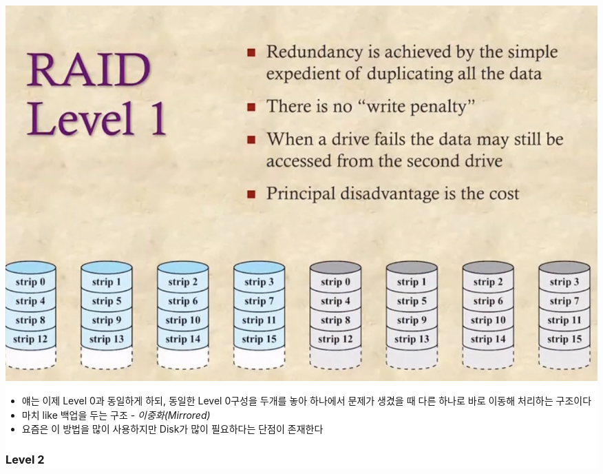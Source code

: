 ![스크린샷 2021-06-13 오후 1.49.14.png](os.spring.2021.cnu.ac.kr/images/12/image9.png)

- 얘는 이제 Level 0과 동일하게 하되, 동일한 Level 0구성을 두개를 놓아 하나에서 문제가 생겼을 때 다른 하나로 바로 이동해 처리하는 구조이다
- 마치 like 백업을 두는 구조 - *이중화(Mirrored)*
- 요즘은 이 방법을 많이 사용하지만 Disk가 많이 필요하다는 단점이 존재한다

### Level 2
